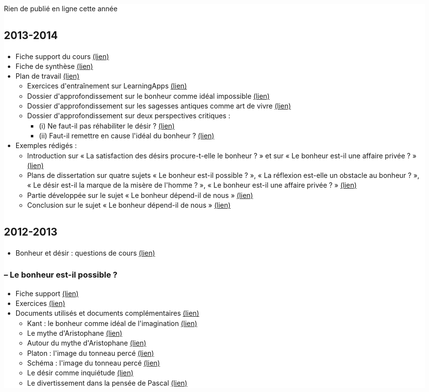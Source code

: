Rien de publié en ligne cette année

## 2013-2014

- Fiche support du cours [(lien)](https://eyssette.github.io/ancien-blog/assets/pdf/ancien_blog/1_ethique_et_philosophie_morale/2013_2014_cours1-1-bonheur-desir.pdf)
- Fiche de synthèse [(lien)](https://eyssette.github.io/ancien-blog/assets/pdf/ancien_blog/1_ethique_et_philosophie_morale/2013_2014_synthese-bonheur-desir.pdf)
- Plan de travail [(lien)](https://eyssette.github.io/ancien-blog/assets/pdf/ancien_blog/1_ethique_et_philosophie_morale/2013_2014_cours1-1-bonheur-desir-PlanTravail.pdf)
  - Exercices d'entraînement sur LearningApps [(lien)](https://docs.google.com/document/d/1OGRahD1TKwJVx0MtuuM-zBR_HDLP7C9QGB2qBI2j-PY/edit)
  - Dossier d'approfondissement sur le bonheur comme idéal impossible [(lien)](https://drive.google.com/drive/u/0/folders/0B1WGm8LGlYXzb25BU2lGUGc5N28)
  - Dossier d'approfondissement sur les sagesses antiques comme art de vivre [(lien)](https://drive.google.com/drive/u/0/folders/0B1WGm8LGlYXzM1p2RURzbDJ2Z3c)
  - Dossier d'approfondissement sur deux perspectives critiques :
    - (i) Ne faut-il pas réhabiliter le désir ? [(lien)](https://drive.google.com/drive/u/0/folders/0B1WGm8LGlYXzS0xnYUFESU9yc00)
    - (ii) Faut-il remettre en cause l'idéal du bonheur ? [(lien)](https://drive.google.com/drive/u/0/folders/0B1WGm8LGlYXzdU9CcjRobzlrVnM)
- Exemples rédigés :
  - Introduction sur « La satisfaction des désirs procure-t-elle le bonheur ? » et sur « Le bonheur est-il une affaire privée ? » [(lien)](https://eyssette.github.io/ancien-blog/assets/pdf/ancien_blog/1_ethique_et_philosophie_morale/2013_2014_deux-exemples-introduction.pdf)
  - Plans de dissertation sur quatre sujets « Le bonheur est-il possible ? », « La réflexion est-elle un obstacle au bonheur ? », « Le désir est-il la marque de la misère de l'homme ? », « Le bonheur est-il une affaire privée ? » [(lien)](https://eyssette.github.io/ancien-blog/assets/pdf/ancien_blog/1_ethique_et_philosophie_morale/2013_2014_exemples-plan-dissertation.pdf)
  - Partie développée sur le sujet « Le bonheur dépend-il de nous » [(lien)](https://eyssette.github.io/ancien-blog/assets/pdf/ancien_blog/1_ethique_et_philosophie_morale/2013_2014_exemple-partie-dissertation.pdf)
  - Conclusion sur le sujet « Le bonheur dépend-il de nous » [(lien)](https://eyssette.github.io/ancien-blog/assets/pdf/ancien_blog/1_ethique_et_philosophie_morale/2013_2014_exemple-conclusion-dissertation.pdf)

## 2012-2013

- Bonheur et désir : questions de cours [(lien)](https://docs.google.com/document/d/1xKnI_MeDDueMceZ9DFadJJN-qwKdsbpIj9KGOaATjRU/edit?usp=sharing)

### – Le bonheur est-il possible ?

- Fiche support [(lien)](https://eyssette.github.io/ancien-blog/assets/pdf/ancien_blog/1_ethique_et_philosophie_morale/2012_2013_tl-q1-le-bonheur-est-il-possible.pdf)
- Exercices [(lien)](https://docs.google.com/document/d/1oaV4-0mOyhXvn0TfpqeI6MdeVosOA1f8MTT_tkVyxos/edit)
- Documents utilisés et documents complémentaires [(lien)](https://docs.google.com/folder/d/0B1WGm8LGlYXzNFU2b0h6OV9INzQ/edit)
  - Kant : le bonheur comme idéal de l'imagination [(lien)](https://docs.google.com/document/d/1INTbQ0r_uZ9K2Q6wuxe3-2Es7jlc9It2oVKoLTC4emw/edit?usp=sharing)
  - Le mythe d'Aristophane [(lien)](https://docs.google.com/document/d/1UUV8LN2-CdfuHERYaBqsavz6dMkyim5gPPa9QYZXuz4/edit?usp=sharing)
  - Autour du mythe d'Aristophane [(lien)](https://docs.google.com/document/d/1scMOLMMmqEDMkZDaC2EcXNOpvd6qeHj-H9cflofSZvE/edit?usp=sharing)
  - Platon : l'image du tonneau percé [(lien)](https://docs.google.com/document/d/1If83i86rp1_Ad83aiCvxgEUtcH_7yH5TfAqEJdtGW4c/edit?usp=sharing)
  - Schéma : l'image du tonneau percé [(lien)](https://docs.google.com/drawings/d/1F4JP-RJcAmc1lK7XdhkdMExI6ALoGfYUUm91VKrNLy8/edit?usp=sharing)
  - Le désir comme inquiétude [(lien)](https://docs.google.com/document/d/1y8FE_hXoH_jMtvzaBzedUoHCLFo3KLvsaii7MZr_qNk/edit?usp=sharing)
  - Le divertissement dans la pensée de Pascal [(lien)](https://docs.google.com/document/d/18sTe--o2be7e8HUdRVtY4VCXjGWiRczjwtU-QjpX1c0/edit?usp=sharing)